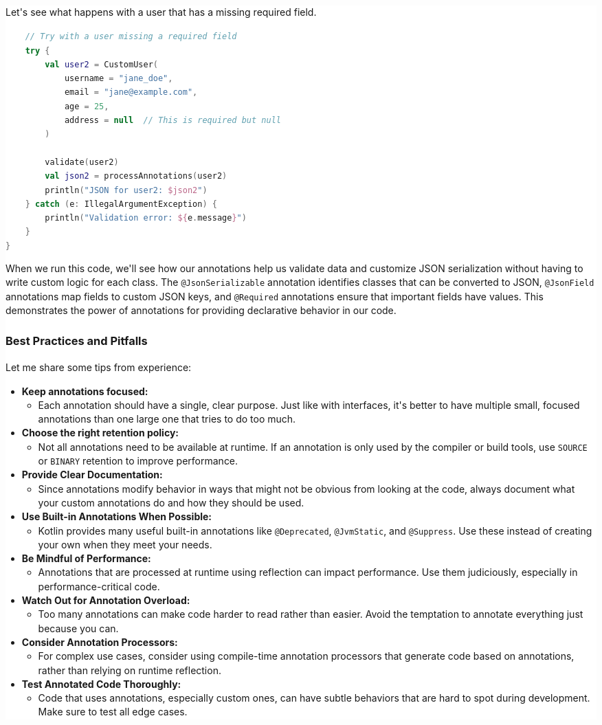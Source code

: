 Let's see what happens with a user that has a missing required field.

```kotlin
    // Try with a user missing a required field
    try {
        val user2 = CustomUser(
            username = "jane_doe",
            email = "jane@example.com",
            age = 25,
            address = null  // This is required but null
        )
        
        validate(user2)
        val json2 = processAnnotations(user2)
        println("JSON for user2: $json2")
    } catch (e: IllegalArgumentException) {
        println("Validation error: ${e.message}")
    }
}
```

When we run this code, we'll see how our annotations help us validate data and customize JSON serialization without having to write custom logic for each class. The `@JsonSerializable` annotation identifies classes that can be converted to JSON, `@JsonField` annotations map fields to custom JSON keys, and `@Required` annotations ensure that important fields have values. This demonstrates the power of annotations for providing declarative behavior in our code.

### Best Practices and Pitfalls

Let me share some tips from experience:

- **Keep annotations focused:**
    - Each annotation should have a single, clear purpose. Just like with interfaces, it's better to have multiple small, focused annotations than one large one that tries to do too much.
- **Choose the right retention policy:**
    - Not all annotations need to be available at runtime. If an annotation is only used by the compiler or build tools, use `SOURCE` or `BINARY` retention to improve performance.
- **Provide Clear Documentation:**
    - Since annotations modify behavior in ways that might not be obvious from looking at the code, always document what your custom annotations do and how they should be used.
- **Use Built-in Annotations When Possible:**
    - Kotlin provides many useful built-in annotations like `@Deprecated`, `@JvmStatic`, and `@Suppress`. Use these instead of creating your own when they meet your needs.
- **Be Mindful of Performance:**
    - Annotations that are processed at runtime using reflection can impact performance. Use them judiciously, especially in performance-critical code.
- **Watch Out for Annotation Overload:**
    - Too many annotations can make code harder to read rather than easier. Avoid the temptation to annotate everything just because you can.
- **Consider Annotation Processors:**
    - For complex use cases, consider using compile-time annotation processors that generate code based on annotations, rather than relying on runtime reflection.
- **Test Annotated Code Thoroughly:**
    - Code that uses annotations, especially custom ones, can have subtle behaviors that are hard to spot during development. Make sure to test all edge cases.
